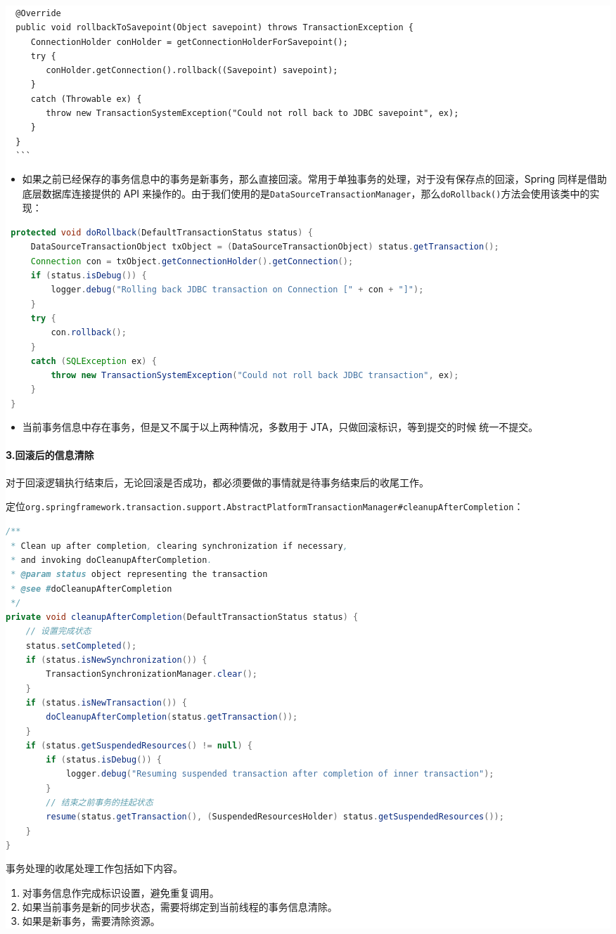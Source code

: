       @Override
      public void rollbackToSavepoint(Object savepoint) throws TransactionException {
         ConnectionHolder conHolder = getConnectionHolderForSavepoint();
         try {
            conHolder.getConnection().rollback((Savepoint) savepoint);
         }
         catch (Throwable ex) {
            throw new TransactionSystemException("Could not roll back to JDBC savepoint", ex);
         }
      }
      ```
   - 如果之前已经保存的事务信息中的事务是新事务，那么直接回滚。常用于单独事务的处理，对于没有保存点的回滚，Spring 同样是借助底层数据库连接提供的 API 来操作的。由于我们使用的是`DataSourceTransactionManager`，那么`doRollback()`方法会使用该类中的实现：
   ```java
    protected void doRollback(DefaultTransactionStatus status) {
        DataSourceTransactionObject txObject = (DataSourceTransactionObject) status.getTransaction();
        Connection con = txObject.getConnectionHolder().getConnection();
        if (status.isDebug()) {
            logger.debug("Rolling back JDBC transaction on Connection [" + con + "]");
        }
        try {
            con.rollback();
        }
        catch (SQLException ex) {
            throw new TransactionSystemException("Could not roll back JDBC transaction", ex);
        }
    }
   ```
   - 当前事务信息中存在事务，但是又不属于以上两种情况，多数用于 JTA，只做回滚标识，等到提交的时候 统一不提交。
   
#### 3.回滚后的信息清除
对于回滚逻辑执行结束后，无论回滚是否成功，都必须要做的事情就是待事务结束后的收尾工作。

定位`org.springframework.transaction.support.AbstractPlatformTransactionManager#cleanupAfterCompletion`：
```java
/**
 * Clean up after completion, clearing synchronization if necessary,
 * and invoking doCleanupAfterCompletion.
 * @param status object representing the transaction
 * @see #doCleanupAfterCompletion
 */
private void cleanupAfterCompletion(DefaultTransactionStatus status) {
    // 设置完成状态
    status.setCompleted();
    if (status.isNewSynchronization()) {
        TransactionSynchronizationManager.clear();
    }
    if (status.isNewTransaction()) {
        doCleanupAfterCompletion(status.getTransaction());
    }
    if (status.getSuspendedResources() != null) {
        if (status.isDebug()) {
            logger.debug("Resuming suspended transaction after completion of inner transaction");
        }
        // 结束之前事务的挂起状态
        resume(status.getTransaction(), (SuspendedResourcesHolder) status.getSuspendedResources());
    }
}
```
事务处理的收尾处理工作包括如下内容。
1. 对事务信息作完成标识设置，避免重复调用。
2. 如果当前事务是新的同步状态，需要将绑定到当前线程的事务信息清除。
3. 如果是新事务，需要清除资源。